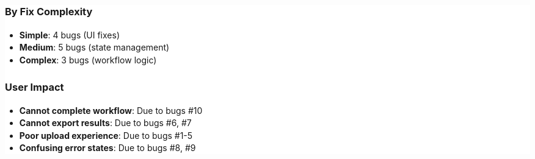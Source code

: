 ### By Fix Complexity
- **Simple**: 4 bugs (UI fixes)
- **Medium**: 5 bugs (state management)
- **Complex**: 3 bugs (workflow logic)

### User Impact
- **Cannot complete workflow**: Due to bugs #10
- **Cannot export results**: Due to bugs #6, #7
- **Poor upload experience**: Due to bugs #1-5
- **Confusing error states**: Due to bugs #8, #9